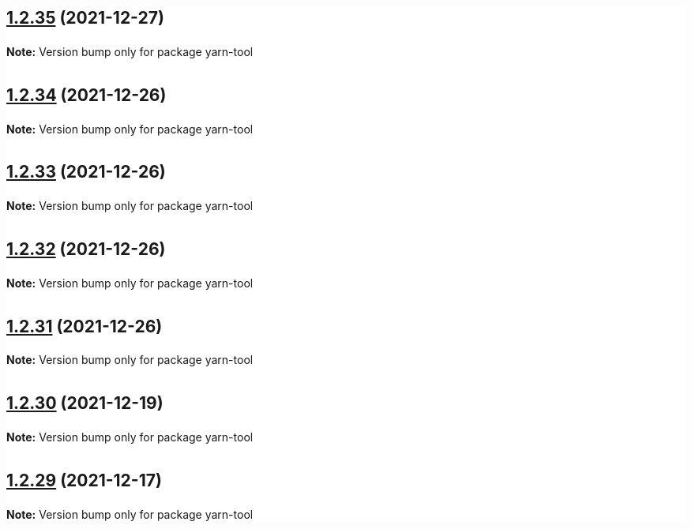 



## [1.2.35](https://github.com/bluelovers/yarn-tool/compare/yarn-tool@1.2.34...yarn-tool@1.2.35) (2021-12-27)

**Note:** Version bump only for package yarn-tool





## [1.2.34](https://github.com/bluelovers/yarn-tool/compare/yarn-tool@1.2.33...yarn-tool@1.2.34) (2021-12-26)

**Note:** Version bump only for package yarn-tool





## [1.2.33](https://github.com/bluelovers/yarn-tool/compare/yarn-tool@1.2.32...yarn-tool@1.2.33) (2021-12-26)

**Note:** Version bump only for package yarn-tool





## [1.2.32](https://github.com/bluelovers/yarn-tool/compare/yarn-tool@1.2.31...yarn-tool@1.2.32) (2021-12-26)

**Note:** Version bump only for package yarn-tool





## [1.2.31](https://github.com/bluelovers/yarn-tool/compare/yarn-tool@1.2.30...yarn-tool@1.2.31) (2021-12-26)

**Note:** Version bump only for package yarn-tool





## [1.2.30](https://github.com/bluelovers/yarn-tool/compare/yarn-tool@1.2.29...yarn-tool@1.2.30) (2021-12-19)

**Note:** Version bump only for package yarn-tool





## [1.2.29](https://github.com/bluelovers/yarn-tool/compare/yarn-tool@1.2.28...yarn-tool@1.2.29) (2021-12-17)

**Note:** Version bump only for package yarn-tool
